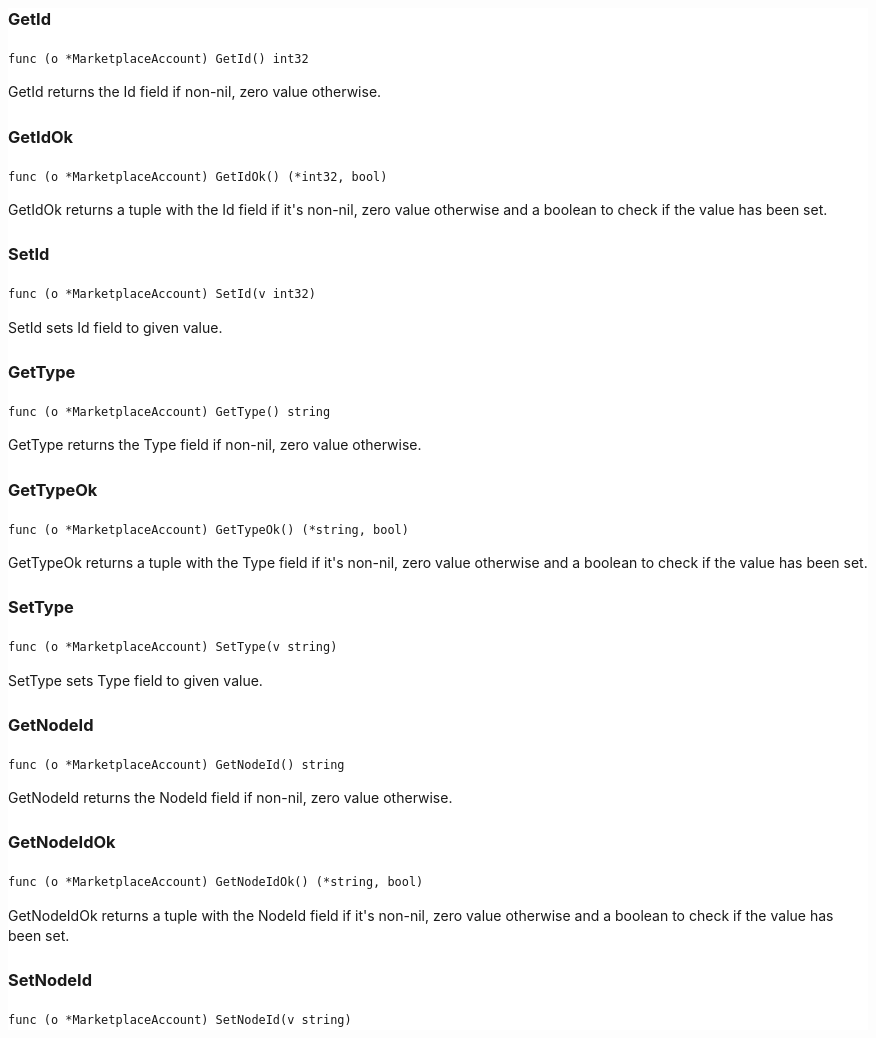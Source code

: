 
### GetId

`func (o *MarketplaceAccount) GetId() int32`

GetId returns the Id field if non-nil, zero value otherwise.

### GetIdOk

`func (o *MarketplaceAccount) GetIdOk() (*int32, bool)`

GetIdOk returns a tuple with the Id field if it's non-nil, zero value otherwise
and a boolean to check if the value has been set.

### SetId

`func (o *MarketplaceAccount) SetId(v int32)`

SetId sets Id field to given value.


### GetType

`func (o *MarketplaceAccount) GetType() string`

GetType returns the Type field if non-nil, zero value otherwise.

### GetTypeOk

`func (o *MarketplaceAccount) GetTypeOk() (*string, bool)`

GetTypeOk returns a tuple with the Type field if it's non-nil, zero value otherwise
and a boolean to check if the value has been set.

### SetType

`func (o *MarketplaceAccount) SetType(v string)`

SetType sets Type field to given value.


### GetNodeId

`func (o *MarketplaceAccount) GetNodeId() string`

GetNodeId returns the NodeId field if non-nil, zero value otherwise.

### GetNodeIdOk

`func (o *MarketplaceAccount) GetNodeIdOk() (*string, bool)`

GetNodeIdOk returns a tuple with the NodeId field if it's non-nil, zero value otherwise
and a boolean to check if the value has been set.

### SetNodeId

`func (o *MarketplaceAccount) SetNodeId(v string)`
